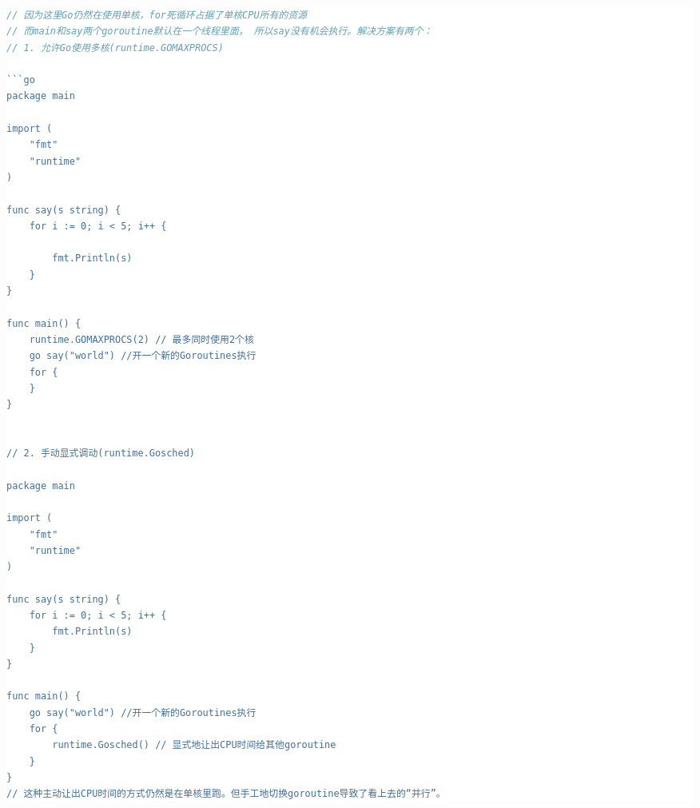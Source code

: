 ```go
// 因为这里Go仍然在使用单核，for死循环占据了单核CPU所有的资源
// 而main和say两个goroutine默认在一个线程里面， 所以say没有机会执行。解决方案有两个：
// 1. 允许Go使用多核(runtime.GOMAXPROCS)

```go
package main

import (
    "fmt"
    "runtime"
)

func say(s string) {
    for i := 0; i < 5; i++ {

        fmt.Println(s)
    }
}

func main() {
    runtime.GOMAXPROCS(2) // 最多同时使用2个核
    go say("world") //开一个新的Goroutines执行
    for {
    }
}


// 2. 手动显式调动(runtime.Gosched)

package main

import (
    "fmt"
    "runtime"
)

func say(s string) {
    for i := 0; i < 5; i++ {
        fmt.Println(s)
    }
}

func main() {
    go say("world") //开一个新的Goroutines执行
    for {
        runtime.Gosched() // 显式地让出CPU时间给其他goroutine
    }
}
// 这种主动让出CPU时间的方式仍然是在单核里跑。但手工地切换goroutine导致了看上去的“并行”。
```
